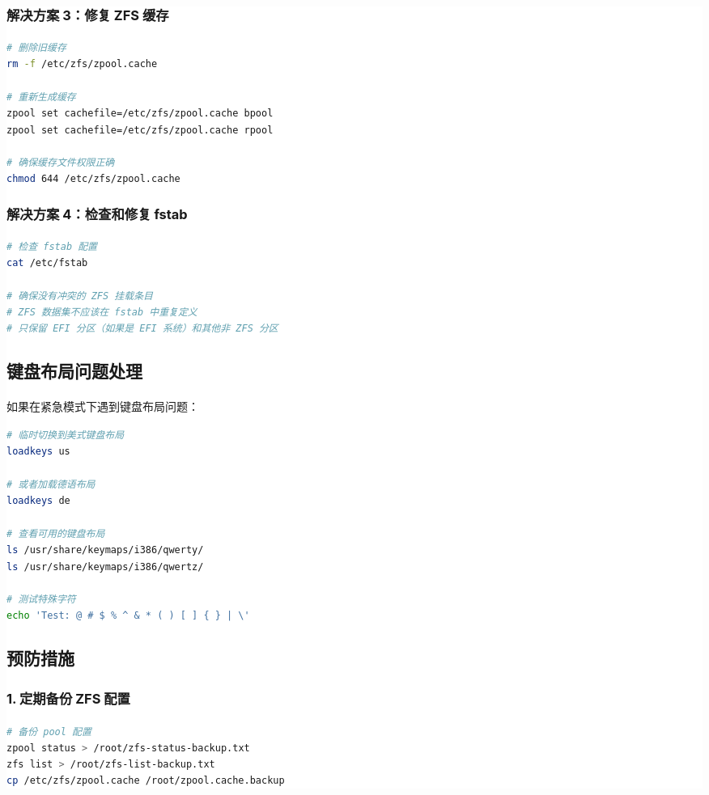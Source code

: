 ### 解决方案 3：修复 ZFS 缓存

```bash
# 删除旧缓存
rm -f /etc/zfs/zpool.cache

# 重新生成缓存
zpool set cachefile=/etc/zfs/zpool.cache bpool
zpool set cachefile=/etc/zfs/zpool.cache rpool

# 确保缓存文件权限正确
chmod 644 /etc/zfs/zpool.cache
```

### 解决方案 4：检查和修复 fstab

```bash
# 检查 fstab 配置
cat /etc/fstab

# 确保没有冲突的 ZFS 挂载条目
# ZFS 数据集不应该在 fstab 中重复定义
# 只保留 EFI 分区（如果是 EFI 系统）和其他非 ZFS 分区
```

## 键盘布局问题处理

如果在紧急模式下遇到键盘布局问题：

```bash
# 临时切换到美式键盘布局
loadkeys us

# 或者加载德语布局
loadkeys de

# 查看可用的键盘布局
ls /usr/share/keymaps/i386/qwerty/
ls /usr/share/keymaps/i386/qwertz/

# 测试特殊字符
echo 'Test: @ # $ % ^ & * ( ) [ ] { } | \'
```

## 预防措施

### 1. 定期备份 ZFS 配置

```bash
# 备份 pool 配置
zpool status > /root/zfs-status-backup.txt
zfs list > /root/zfs-list-backup.txt
cp /etc/zfs/zpool.cache /root/zpool.cache.backup
```
